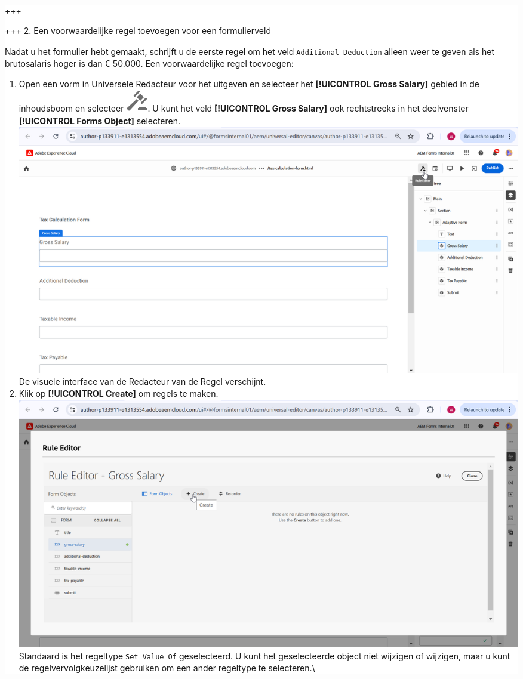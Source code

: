 +++

+++ &#x200B;2. Een voorwaardelijke regel toevoegen voor een formulierveld

Nadat u het formulier hebt gemaakt, schrijft u de eerste regel om het veld `Additional Deduction` alleen weer te geven als het brutosalaris hoger is dan € 50.000. Een voorwaardelijke regel toevoegen:

1. Open een vorm in Universele Redacteur voor het uitgeven en selecteer het **[!UICONTROL Gross Salary]** gebied in de inhoudsboom en selecteer ![ uitgeven-regels ](/help/forms/assets/edit-rules-icon.svg). U kunt het veld **[!UICONTROL Gross Salary]** ook rechtstreeks in het deelvenster **[!UICONTROL Forms Object]** selecteren.
   ![ de Redacteur example1 van de Regel ](/help/edge/docs/forms/assets/rule-editor3.png)
De visuele interface van de Redacteur van de Regel verschijnt.
1. Klik op **[!UICONTROL Create]** om regels te maken.
   ![ de Redacteur example2 van de Regel ](/help/edge/docs/forms/assets/rule-editor4.png)
Standaard is het regeltype `Set Value Of` geselecteerd. U kunt het geselecteerde object niet wijzigen of wijzigen, maar u kunt de regelvervolgkeuzelijst gebruiken om een ander regeltype te selecteren.\